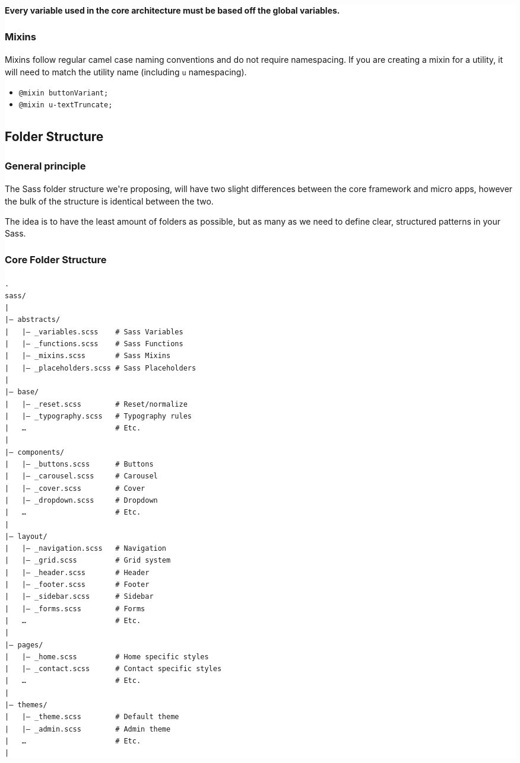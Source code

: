 **Every variable used in the core architecture must be based off the global
variables.**

### Mixins

Mixins follow regular camel case naming conventions and do not require namespacing. If you are creating a mixin for a utility, it will need to match the utility name (including `u` namespacing).

- `@mixin buttonVariant;`
- `@mixin u-textTruncate;`

## Folder Structure

### General principle

The Sass folder structure we're proposing, will have two slight differences
between the core framework and micro apps, however the bulk of the structure is
identical between the two.

The idea is to have the least amount of folders as possible, but as many as we
need to define clear, structured patterns in your Sass.

### Core Folder Structure

```
.
sass/
|
|– abstracts/
|   |– _variables.scss    # Sass Variables
|   |– _functions.scss    # Sass Functions
|   |– _mixins.scss       # Sass Mixins
|   |– _placeholders.scss # Sass Placeholders
|
|– base/
|   |– _reset.scss        # Reset/normalize
|   |– _typography.scss   # Typography rules
|   …                     # Etc.
|
|– components/
|   |– _buttons.scss      # Buttons
|   |– _carousel.scss     # Carousel
|   |– _cover.scss        # Cover
|   |– _dropdown.scss     # Dropdown
|   …                     # Etc.
|
|– layout/
|   |– _navigation.scss   # Navigation
|   |– _grid.scss         # Grid system
|   |– _header.scss       # Header
|   |– _footer.scss       # Footer
|   |– _sidebar.scss      # Sidebar
|   |– _forms.scss        # Forms
|   …                     # Etc.
|
|– pages/
|   |– _home.scss         # Home specific styles
|   |– _contact.scss      # Contact specific styles
|   …                     # Etc.
|
|– themes/
|   |– _theme.scss        # Default theme
|   |– _admin.scss        # Admin theme
|   …                     # Etc.
|
```